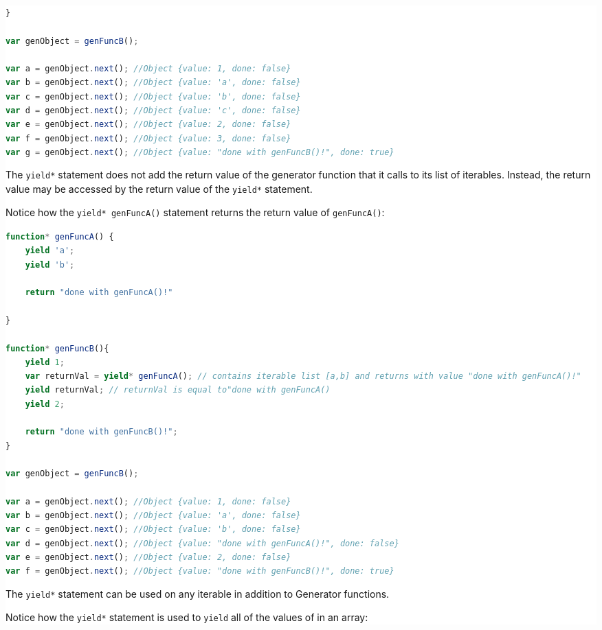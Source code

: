 ```javascript
}

var genObject = genFuncB();

var a = genObject.next(); //Object {value: 1, done: false}
var b = genObject.next(); //Object {value: 'a', done: false}
var c = genObject.next(); //Object {value: 'b', done: false}
var d = genObject.next(); //Object {value: 'c', done: false}
var e = genObject.next(); //Object {value: 2, done: false}
var f = genObject.next(); //Object {value: 3, done: false}
var g = genObject.next(); //Object {value: "done with genFuncB()!", done: true}
```

The `yield*` statement does not add the return value of the generator function that it calls to its 
list of iterables. Instead, the return value may be accessed by the return value of the `yield*` statement.

Notice how the `yield* genFuncA()` statement returns the return value of `genFuncA()`:


```javascript
function* genFuncA() {
    yield 'a';
    yield 'b';

    return "done with genFuncA()!"
        
}

function* genFuncB(){
    yield 1;
    var returnVal = yield* genFuncA(); // contains iterable list [a,b] and returns with value "done with genFuncA()!"
    yield returnVal; // returnVal is equal to"done with genFuncA()
    yield 2;

    return "done with genFuncB()!";
}

var genObject = genFuncB();

var a = genObject.next(); //Object {value: 1, done: false}
var b = genObject.next(); //Object {value: 'a', done: false}
var c = genObject.next(); //Object {value: 'b', done: false}
var d = genObject.next(); //Object {value: "done with genFuncA()!", done: false}
var e = genObject.next(); //Object {value: 2, done: false}
var f = genObject.next(); //Object {value: "done with genFuncB()!", done: true}
```

The `yield*` statement can be used on any iterable in addition to Generator functions.

Notice how the `yield*` statement is used to `yield` all of the values of in an array:

